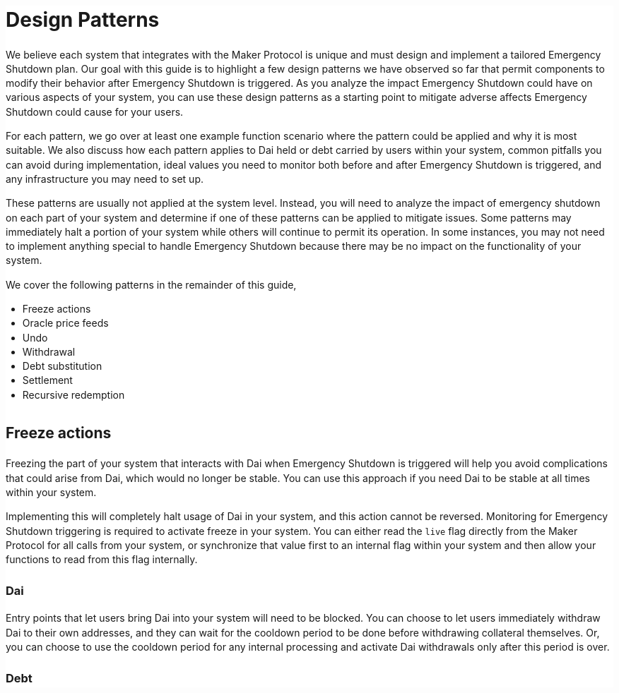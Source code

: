 # Design Patterns

We believe each system that integrates with the Maker Protocol is unique and must design and implement a tailored  Emergency Shutdown plan. Our goal with this guide is to highlight a few design patterns we have observed so far that permit components to modify their behavior after Emergency Shutdown is triggered. As you analyze the impact Emergency Shutdown could have on various aspects of your system, you can use these design patterns as a starting point to mitigate adverse affects Emergency Shutdown could cause for your users.

For each pattern, we go over at least one example function scenario where the pattern could be applied and why it is most suitable. We also discuss how each pattern applies to Dai held or debt carried by users within your system, common pitfalls you can avoid during implementation, ideal values you need to monitor both before and after Emergency Shutdown is triggered, and any infrastructure you may need to set up.

These patterns are usually not applied at the system level. Instead, you will need to analyze the impact of emergency shutdown on each part of your system and determine if one of these patterns can be applied to mitigate issues. Some patterns may immediately halt a portion of your system while others will continue to permit its operation. In some instances, you may not need to implement anything special to handle Emergency Shutdown because there may be no impact on the functionality of your system.

We cover the following patterns in the remainder of this guide,

- Freeze actions
- Oracle price feeds
- Undo
- Withdrawal
- Debt substitution
- Settlement
- Recursive redemption

## Freeze actions

Freezing the part of your system that interacts with Dai when Emergency Shutdown is triggered will help you avoid complications that could arise from Dai, which would no longer be stable. You can use this approach if you need Dai to be stable at all times within your system.

Implementing this will completely halt usage of Dai in your system, and this action cannot be reversed. Monitoring for Emergency Shutdown triggering is required to activate freeze in your system. You can either read the `live` flag directly from the Maker Protocol for all calls from your system, or synchronize that value first to an internal flag within your system and then allow your functions to read from this flag internally.

### Dai

Entry points that let users bring Dai into your system will need to be blocked. You can choose to let users immediately withdraw Dai to their own addresses, and they can wait for the cooldown period to be done before withdrawing collateral themselves. Or, you can choose to use the cooldown period for any internal processing and activate Dai withdrawals only after this period is over.

### Debt
